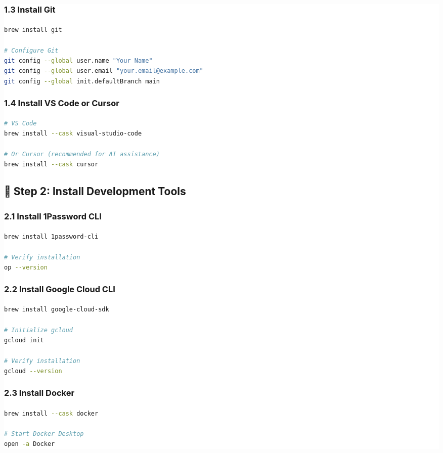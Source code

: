 ### 1.3 Install Git

```bash
brew install git

# Configure Git
git config --global user.name "Your Name"
git config --global user.email "your.email@example.com"
git config --global init.defaultBranch main
```

### 1.4 Install VS Code or Cursor

```bash
# VS Code
brew install --cask visual-studio-code

# Or Cursor (recommended for AI assistance)
brew install --cask cursor
```

## 🔧 Step 2: Install Development Tools

### 2.1 Install 1Password CLI

```bash
brew install 1password-cli

# Verify installation
op --version
```

### 2.2 Install Google Cloud CLI

```bash
brew install google-cloud-sdk

# Initialize gcloud
gcloud init

# Verify installation
gcloud --version
```

### 2.3 Install Docker

```bash
brew install --cask docker

# Start Docker Desktop
open -a Docker
```
